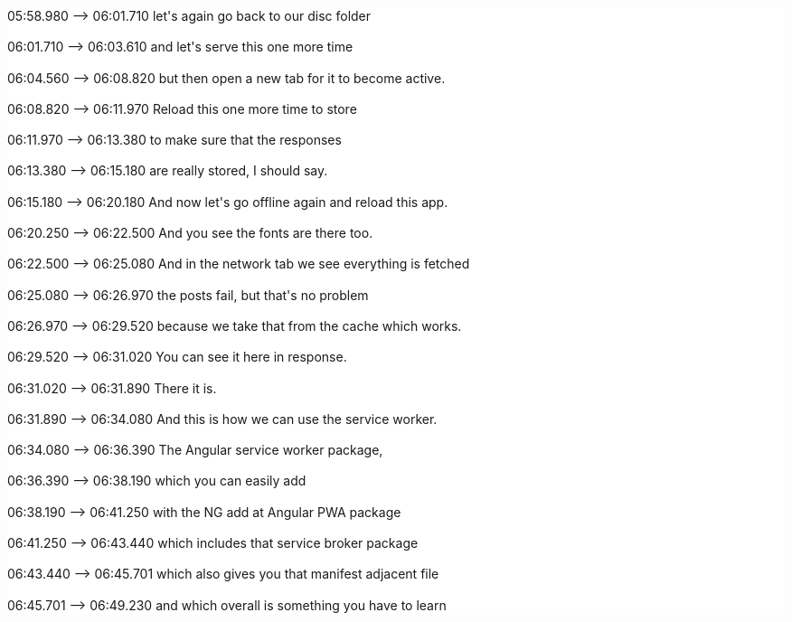 05:58.980 --> 06:01.710
let's again go back to our disc folder

06:01.710 --> 06:03.610
and let's serve this one more time

06:04.560 --> 06:08.820
but then open a new tab for it to become active.

06:08.820 --> 06:11.970
Reload this one more time to store

06:11.970 --> 06:13.380
to make sure that the responses

06:13.380 --> 06:15.180
are really stored, I should say.

06:15.180 --> 06:20.180
And now let's go offline again and reload this app.

06:20.250 --> 06:22.500
And you see the fonts are there too.

06:22.500 --> 06:25.080
And in the network tab we see everything is fetched

06:25.080 --> 06:26.970
the posts fail, but that's no problem

06:26.970 --> 06:29.520
because we take that from the cache which works.

06:29.520 --> 06:31.020
You can see it here in response.

06:31.020 --> 06:31.890
There it is.

06:31.890 --> 06:34.080
And this is how we can use the service worker.

06:34.080 --> 06:36.390
The Angular service worker package,

06:36.390 --> 06:38.190
which you can easily add

06:38.190 --> 06:41.250
with the NG add at Angular PWA package

06:41.250 --> 06:43.440
which includes that service broker package

06:43.440 --> 06:45.701
which also gives you that manifest adjacent file

06:45.701 --> 06:49.230
and which overall is something you have to learn
